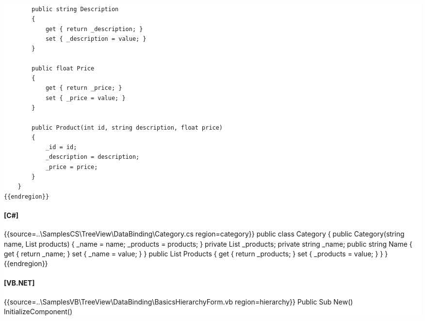 	        public string Description
	        {
	            get { return _description; }
	            set { _description = value; }
	        }
	
	        public float Price
	        {
	            get { return _price; }
	            set { _price = value; }
	        }
	
	        public Product(int id, string description, float price)
	        {
	            _id = id;
	            _description = description;
	            _price = price;
	        }
	    }
	{{endregion}}



#### __[C#]__

{{source=..\SamplesCS\TreeView\DataBinding\Category.cs region=category}}
	    public class Category
	    {
	        public Category(string name, List<Product> products)
	        {
	            _name = name;
	            _products = products;
	        }
	        private List<Product> _products;
	        private string _name;
	        public string Name
	        {
	            get { return _name; }
	            set { _name = value; }
	        }
	        public List<Product> Products
	        {
	            get { return _products; }
	            set { _products = value; }
	        }
	    }
	{{endregion}}



#### __[VB.NET]__

{{source=..\SamplesVB\TreeView\DataBinding\BasicsHierarchyForm.vb region=hierarchy}}
	        Public Sub New()
	            InitializeComponent()
	